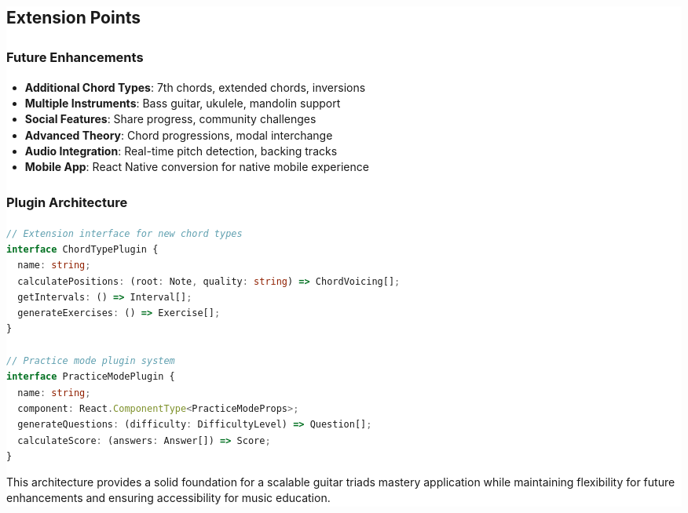 ## Extension Points

### Future Enhancements
- **Additional Chord Types**: 7th chords, extended chords, inversions
- **Multiple Instruments**: Bass guitar, ukulele, mandolin support  
- **Social Features**: Share progress, community challenges
- **Advanced Theory**: Chord progressions, modal interchange
- **Audio Integration**: Real-time pitch detection, backing tracks
- **Mobile App**: React Native conversion for native mobile experience

### Plugin Architecture
```typescript
// Extension interface for new chord types
interface ChordTypePlugin {
  name: string;
  calculatePositions: (root: Note, quality: string) => ChordVoicing[];
  getIntervals: () => Interval[];
  generateExercises: () => Exercise[];
}

// Practice mode plugin system
interface PracticeModePlugin {
  name: string;
  component: React.ComponentType<PracticeModeProps>;
  generateQuestions: (difficulty: DifficultyLevel) => Question[];
  calculateScore: (answers: Answer[]) => Score;
}
```

This architecture provides a solid foundation for a scalable guitar triads mastery application while maintaining flexibility for future enhancements and ensuring accessibility for music education.